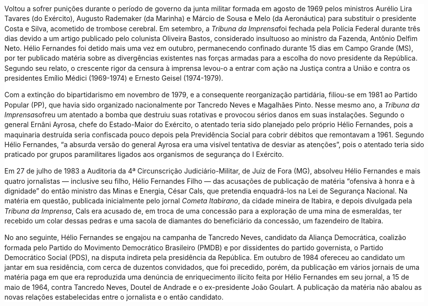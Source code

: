 Voltou a sofrer punições durante o período de governo da junta militar
formada em agosto de 1969 pelos ministros Aurélio Lira Tavares (do
Exército), Augusto Rademaker (da Marinha) e Márcio de Sousa e Melo (da
Aeronáutica) para substituir o presidente Costa e Silva, acometido de
trombose cerebral. Em setembro, a *Tribuna da Imprensa*foi fechada pela
Polícia Federal durante três dias devido a um artigo publicado pelo
colunista Oliveira Bastos, considerado insultuoso ao ministro da
Fazenda, Antônio Delfim Neto. Hélio Fernandes foi detido mais uma vez em
outubro, permanecendo confinado durante 15 dias em Campo Grande (MS),
por ter publicado matéria sobre as divergências existentes nas forças
armadas para a escolha do novo presidente da República. Segundo seu
relato, o crescente rigor da censura à imprensa levou-o a entrar com
ação na Justiça contra a União e contra os presidentes Emílio Médici
(1969-1974) e Ernesto Geisel (1974-1979).

Com a extinção do bipartidarismo em novembro de 1979, e a consequente
reorganização partidária, filiou-se em 1981 ao Partido Popular (PP), que
havia sido organizado nacionalmente por Tancredo Neves e Magalhães
Pinto. Nesse mesmo ano, a *Tribuna da Imprensa*sofreu um atentado a
bomba que destruiu suas rotativas e provocou sérios danos em suas
instalações. Segundo o general Ernâni Ayrosa, chefe do Estado-Maior do
Exército, o atentado teria sido planejado pelo próprio Hélio Fernandes,
pois a maquinaria destruída seria confiscada pouco depois pela
Previdência Social para cobrir débitos que remontavam a 1961. Segundo
Hélio Fernandes, “a absurda versão do general Ayrosa era uma visível
tentativa de desviar as atenções”, pois o atentado teria sido praticado
por grupos paramilitares ligados aos organismos de segurança do I
Exército.

Em 27 de julho de 1983 a Auditoria da 4ª Circunscrição
Judiciário-Militar, de Juiz de Fora (MG), absolveu Hélio Fernandes e
mais quatro jornalistas — inclusive seu filho, Hélio Fernandes Filho —
das acusações de publicação de matéria “ofensiva à honra e à dignidade”
do então ministro das Minas e Energia, César Cals, que pretendia
enquadrá-los na Lei de Segurança Nacional. Na matéria em questão,
publicada inicialmente pelo jornal *Cometa Itabirano*, da cidade mineira
de Itabira, e depois divulgada pela *Tribuna da Imprensa*, Cals era
acusado de, em troca de uma concessão para a exploração de uma mina de
esmeraldas, ter recebido um colar dessas pedras e uma sacola de
diamantes do beneficiário da concessão, um fazendeiro de Itabira.

No ano seguinte, Hélio Fernandes se engajou na campanha de Tancredo
Neves, candidato da Aliança Democrática, coalizão formada pelo Partido
do Movimento Democrático Brasileiro (PMDB) e por dissidentes do partido
governista, o Partido Democrático Social (PDS), na disputa indireta pela
presidência da República. Em outubro de 1984 ofereceu ao candidato um
jantar em sua residência, com cerca de duzentos convidados, que foi
precedido, porém, da publicação em vários jornais de uma matéria paga em
que era reproduzida uma denúncia de enriquecimento ilícito feita por
Hélio Fernandes em seu jornal, a 15 de maio de 1964, contra Tancredo
Neves, Doutel de Andrade e o ex-presidente João Goulart. A publicação da
matéria não abalou as novas relações estabelecidas entre o jornalista e
o então candidato.
